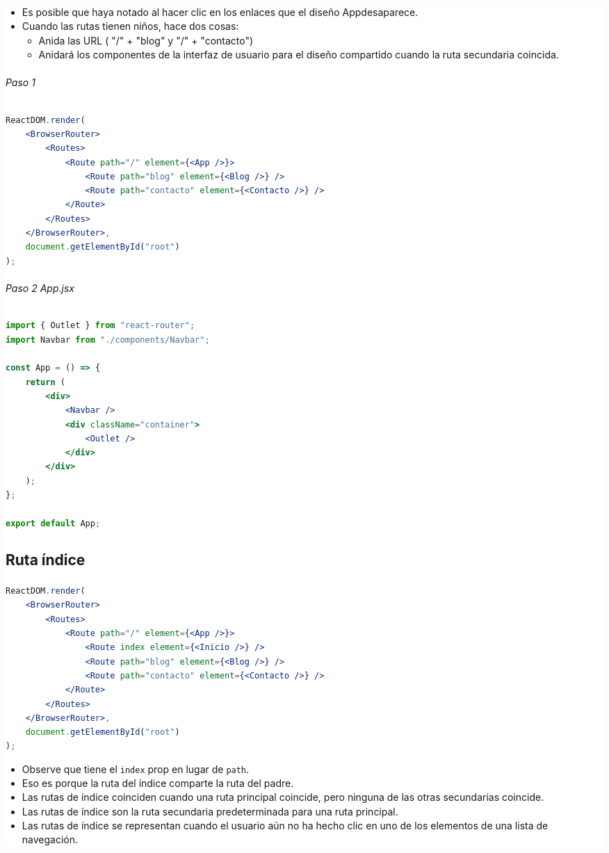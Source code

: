 - Es posible que haya notado al hacer clic en los enlaces que el diseño Appdesaparece.
- Cuando las rutas tienen niños, hace dos cosas:
  - Anida las URL ( "/" + "blog" y "/" + "contacto")
  - Anidará los componentes de la interfaz de usuario para el diseño compartido cuando la ruta secundaria coincida.
  
###### Paso 1
```jsx
ReactDOM.render(
    <BrowserRouter>
        <Routes>
            <Route path="/" element={<App />}>
                <Route path="blog" element={<Blog />} />
                <Route path="contacto" element={<Contacto />} />
            </Route>
        </Routes>
    </BrowserRouter>,
    document.getElementById("root")
);
```
###### Paso 2 App.jsx

```jsx title="App.jsx"
import { Outlet } from "react-router";
import Navbar from "./components/Navbar";

const App = () => {
    return (
        <div>
            <Navbar />
            <div className="container">
                <Outlet />
            </div>
        </div>
    );
};

export default App;
```


## Ruta índice

```jsx
ReactDOM.render(
    <BrowserRouter>
        <Routes>
            <Route path="/" element={<App />}>
                <Route index element={<Inicio />} />
                <Route path="blog" element={<Blog />} />
                <Route path="contacto" element={<Contacto />} />
            </Route>
        </Routes>
    </BrowserRouter>,
    document.getElementById("root")
);
```
- Observe que tiene el `index` prop en lugar de `path`.
- Eso es porque la ruta del índice comparte la ruta del padre.
- Las rutas de índice coinciden cuando una ruta principal coincide, pero ninguna de las otras secundarias coincide.
- Las rutas de índice son la ruta secundaria predeterminada para una ruta principal.
- Las rutas de índice se representan cuando el usuario aún no ha hecho clic en uno de los elementos de una lista de navegación.

